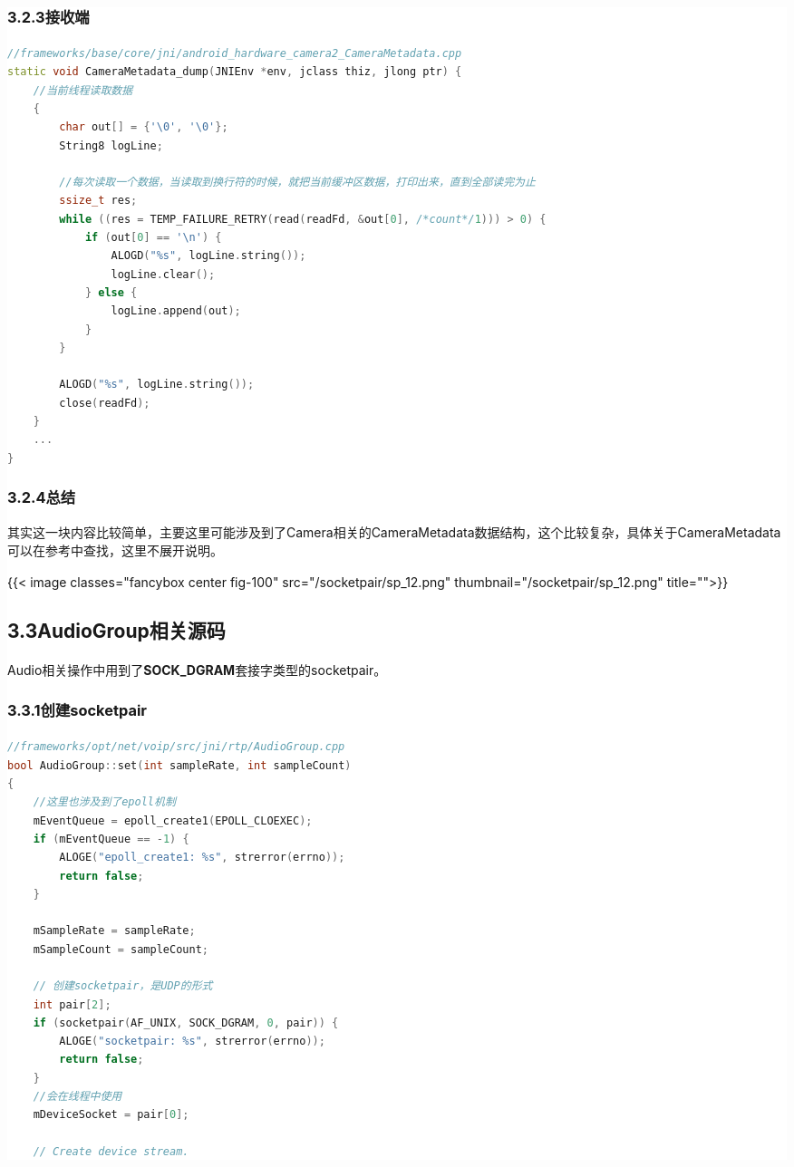 ### 3.2.3接收端

```c++
//frameworks/base/core/jni/android_hardware_camera2_CameraMetadata.cpp
static void CameraMetadata_dump(JNIEnv *env, jclass thiz, jlong ptr) {
	//当前线程读取数据
    {
        char out[] = {'\0', '\0'}; 
        String8 logLine;

        //每次读取一个数据，当读取到换行符的时候，就把当前缓冲区数据，打印出来，直到全部读完为止
        ssize_t res;
        while ((res = TEMP_FAILURE_RETRY(read(readFd, &out[0], /*count*/1))) > 0) {
            if (out[0] == '\n') {
                ALOGD("%s", logLine.string());
                logLine.clear();
            } else {
                logLine.append(out);
            }
        }

        ALOGD("%s", logLine.string());
        close(readFd);
    }
    ...
}
```

### 3.2.4总结

其实这一块内容比较简单，主要这里可能涉及到了Camera相关的CameraMetadata数据结构，这个比较复杂，具体关于CameraMetadata可以在参考中查找，这里不展开说明。

{{< image classes="fancybox center fig-100" src="/socketpair/sp_12.png" thumbnail="/socketpair/sp_12.png" title="">}}

## 3.3AudioGroup相关源码

Audio相关操作中用到了**SOCK_DGRAM**套接字类型的socketpair。

### 3.3.1创建socketpair

```c++
//frameworks/opt/net/voip/src/jni/rtp/AudioGroup.cpp
bool AudioGroup::set(int sampleRate, int sampleCount)
{
    //这里也涉及到了epoll机制
    mEventQueue = epoll_create1(EPOLL_CLOEXEC);
    if (mEventQueue == -1) {
        ALOGE("epoll_create1: %s", strerror(errno));
        return false;
    }

    mSampleRate = sampleRate;
    mSampleCount = sampleCount;

    // 创建socketpair，是UDP的形式
    int pair[2];
    if (socketpair(AF_UNIX, SOCK_DGRAM, 0, pair)) {
        ALOGE("socketpair: %s", strerror(errno));
        return false;
    }
    //会在线程中使用
    mDeviceSocket = pair[0];

    // Create device stream.
```